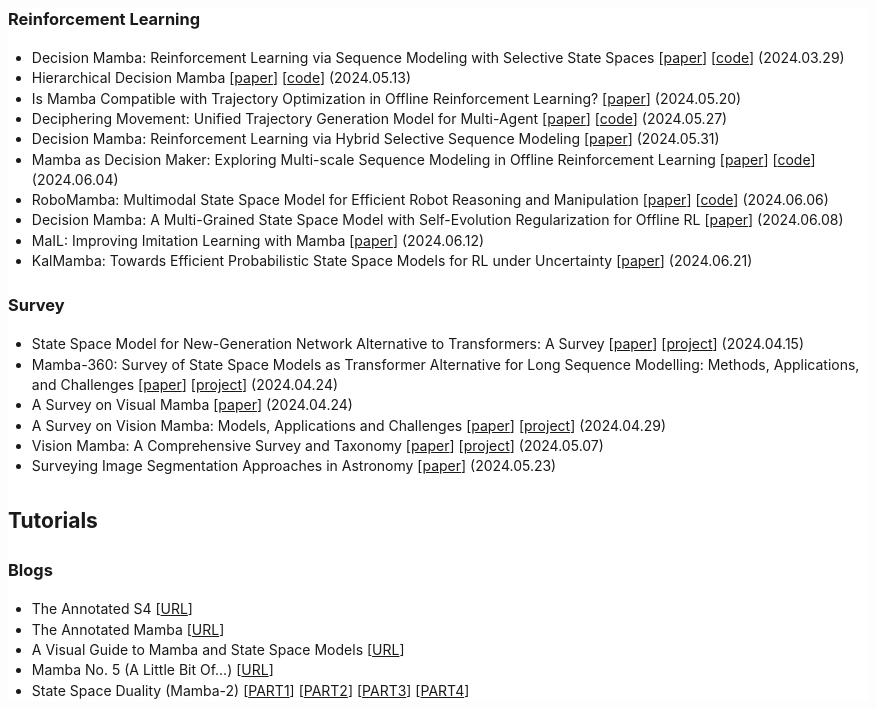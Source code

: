 <span id="head15"></span>
### Reinforcement Learning
* Decision Mamba: Reinforcement Learning via Sequence Modeling with Selective State Spaces [[paper](https://arxiv.org/abs/2403.19925)] [[code](https://github.com/toshihiro-ota/decision-mamba)] (2024.03.29)
* Hierarchical Decision Mamba [[paper](https://arxiv.org/abs/2405.07943)] [[code](https://github.com/meowatthemoon/HierarchicalDecisionMamba)] (2024.05.13)
* Is Mamba Compatible with Trajectory Optimization in Offline Reinforcement Learning? [[paper](https://arxiv.org/abs/2405.12094)] (2024.05.20)
* Deciphering Movement: Unified Trajectory Generation Model for Multi-Agent [[paper](https://arxiv.org/abs/2405.17680)] [[code](https://github.com/colorfulfuture/UniTraj-pytorch)] (2024.05.27)
* Decision Mamba: Reinforcement Learning via Hybrid Selective Sequence Modeling [[paper](https://arxiv.org/abs/2406.00079)] (2024.05.31)
* Mamba as Decision Maker: Exploring Multi-scale Sequence Modeling in Offline Reinforcement Learning [[paper](https://arxiv.org/abs/2406.02013)] [[code](https://github.com/AndyCao1125/MambaDM)] (2024.06.04)
* RoboMamba: Multimodal State Space Model for Efficient Robot Reasoning and Manipulation [[paper](https://arxiv.org/abs/2406.04339)] [[code](https://github.com/lmzpai/roboMamba)] (2024.06.06)
* Decision Mamba: A Multi-Grained State Space Model with Self-Evolution Regularization for Offline RL [[paper](https://arxiv.org/abs/2406.05427)] (2024.06.08)
* MaIL: Improving Imitation Learning with Mamba [[paper](https://arxiv.org/abs/2406.08234)] (2024.06.12)
* KalMamba: Towards Efficient Probabilistic State Space Models for RL under Uncertainty [[paper](https://arxiv.org/abs/2406.15131)] (2024.06.21)

<span id="head16"></span>
###  Survey
* State Space Model for New-Generation Network Alternative to Transformers: A Survey [[paper](https://arxiv.org/abs/2404.09516)] [[project](https://github.com/Event-AHU/Mamba_State_Space_Model_Paper_List)] (2024.04.15)
* Mamba-360: Survey of State Space Models as Transformer Alternative for Long Sequence Modelling: Methods, Applications, and Challenges [[paper](https://arxiv.org/abs/2404.16112)] [[project](https://github.com/badripatro/mamba360)] (2024.04.24)
* A Survey on Visual Mamba [[paper](https://arxiv.org/abs/2404.15956)] (2024.04.24)
* A Survey on Vision Mamba: Models, Applications and Challenges [[paper](https://arxiv.org/abs/2404.18861)] [[project](https://github.com/Ruixxxx/Awesome-Vision-Mamba-Models)] (2024.04.29)
* Vision Mamba: A Comprehensive Survey and Taxonomy [[paper](https://arxiv.org/abs/2405.04404)] [[project](https://github.com/lx6c78/Vision-Mamba-A-Comprehensive-Survey-and-Taxonomy)] (2024.05.07)
* Surveying Image Segmentation Approaches in Astronomy [[paper](https://arxiv.org/abs/2405.14238)] (2024.05.23)

<span id="head17"></span>
##  Tutorials
<span id="head18"></span>
###  Blogs
* The Annotated S4 [[URL](https://srush.github.io/annotated-s4/#part-1b-addressing-long-range-dependencies-with-hippo)]
* The Annotated Mamba [[URL](https://srush.github.io/annotated-mamba/hard.html#part-1-cumulative-sums)]
* A Visual Guide to Mamba and State Space Models [[URL](https://maartengrootendorst.substack.com/p/a-visual-guide-to-mamba-and-state)]
* Mamba No. 5 (A Little Bit Of...) [[URL](https://jameschen.io/jekyll/update/2024/02/12/mamba.html)]
* State Space Duality (Mamba-2) [[PART1](https://tridao.me/blog/2024/mamba2-part1-model/)] [[PART2](https://tridao.me/blog/2024/mamba2-part2-theory/)] [[PART3](https://tridao.me/blog/2024/mamba2-part3-algorithm/)] [[PART4](https://tridao.me/blog/2024/mamba2-part4-systems/)]
